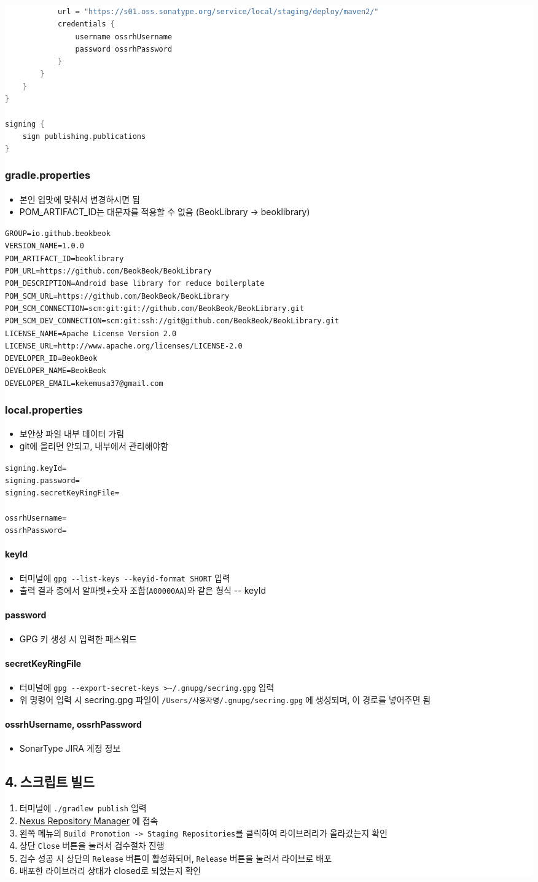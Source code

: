 ```groovy
            url = "https://s01.oss.sonatype.org/service/local/staging/deploy/maven2/"
            credentials {
                username ossrhUsername
                password ossrhPassword
            }
        }
    }
}

signing {
    sign publishing.publications
}
```
### gradle.properties
- 본인 입맛에 맞춰서 변경하시면 됨
- POM_ARTIFACT_ID는 대문자를 적용할 수 없음 (BeokLibrary -> beoklibrary)
```properties
GROUP=io.github.beokbeok
VERSION_NAME=1.0.0
POM_ARTIFACT_ID=beoklibrary
POM_URL=https://github.com/BeokBeok/BeokLibrary
POM_DESCRIPTION=Android base library for reduce boilerplate
POM_SCM_URL=https://github.com/BeokBeok/BeokLibrary
POM_SCM_CONNECTION=scm:git:git://github.com/BeokBeok/BeokLibrary.git
POM_SCM_DEV_CONNECTION=scm:git:ssh://git@github.com/BeokBeok/BeokLibrary.git
LICENSE_NAME=Apache License Version 2.0
LICENSE_URL=http://www.apache.org/licenses/LICENSE-2.0
DEVELOPER_ID=BeokBeok
DEVELOPER_NAME=BeokBeok
DEVELOPER_EMAIL=kekemusa37@gmail.com
```
### local.properties
- 보안상 파일 내부 데이터 가림
- git에 올리면 안되고, 내부에서 관리해야함
```properties
signing.keyId=
signing.password=
signing.secretKeyRingFile=

ossrhUsername=
ossrhPassword=
```
#### keyId
- 터미널에 `gpg --list-keys --keyid-format SHORT` 입력
- 출력 결과 중에서 알파벳+숫자 조합(`A00000AA`)와 같은 형식 -- keyId
#### password
- GPG 키 생성 시 입력한 패스워드
#### secretKeyRingFile
- 터미널에 `gpg --export-secret-keys >~/.gnupg/secring.gpg` 입력
- 위 명령어 입력 시 secring.gpg 파일이 `/Users/사용자명/.gnupg/secring.gpg` 에 생성되며, 이 경로를 넣어주면 됨
#### ossrhUsername, ossrhPassword
- SonarType JIRA 계정 정보
## 4. 스크립트 빌드
1. 터미널에 `./gradlew publish` 입력
2. [Nexus Repository Manager](https://s01.oss.sonatype.org/) 에 접속
3. 왼쪽 메뉴의 `Build Promotion -> Staging Repositories`를 클릭하여 라이브러리가 올라갔는지 확인
4. 상단 `Close` 버튼을 눌러서 검수절차 진행
5. 검수 성공 시 상단의 `Release` 버튼이 활성화되며, `Release` 버튼을 눌러서 라이브로 배포
6. 배포한 라이브러리 상태가 closed로 되었는지 확인